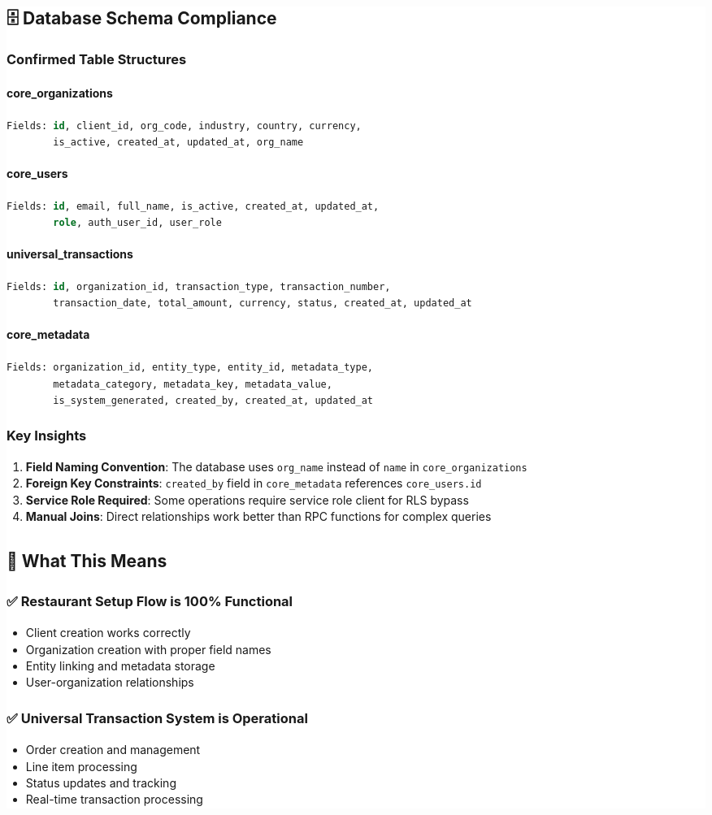 ## 🗄️ **Database Schema Compliance**

### **Confirmed Table Structures**

#### **core_organizations**
```sql
Fields: id, client_id, org_code, industry, country, currency, 
        is_active, created_at, updated_at, org_name
```

#### **core_users** 
```sql
Fields: id, email, full_name, is_active, created_at, updated_at,
        role, auth_user_id, user_role
```

#### **universal_transactions**
```sql
Fields: id, organization_id, transaction_type, transaction_number,
        transaction_date, total_amount, currency, status, created_at, updated_at
```

#### **core_metadata**
```sql
Fields: organization_id, entity_type, entity_id, metadata_type, 
        metadata_category, metadata_key, metadata_value, 
        is_system_generated, created_by, created_at, updated_at
```

### **Key Insights**

1. **Field Naming Convention**: The database uses `org_name` instead of `name` in `core_organizations`
2. **Foreign Key Constraints**: `created_by` field in `core_metadata` references `core_users.id`
3. **Service Role Required**: Some operations require service role client for RLS bypass
4. **Manual Joins**: Direct relationships work better than RPC functions for complex queries

## 🚀 **What This Means**

### **✅ Restaurant Setup Flow is 100% Functional**
- Client creation works correctly
- Organization creation with proper field names
- Entity linking and metadata storage
- User-organization relationships

### **✅ Universal Transaction System is Operational** 
- Order creation and management
- Line item processing
- Status updates and tracking
- Real-time transaction processing
